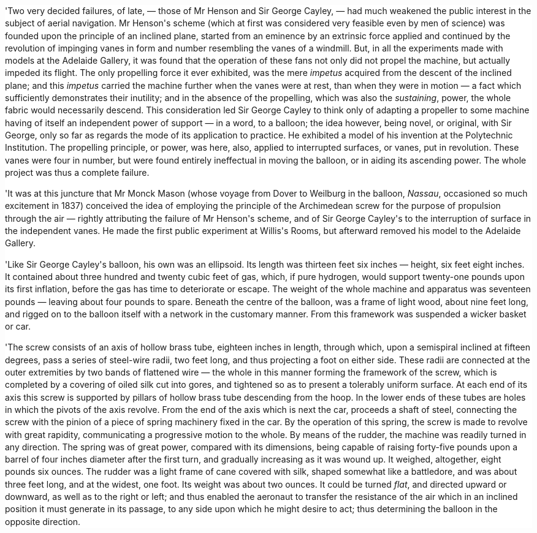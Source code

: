  'Two very decided failures, of late, — those of Mr Henson and Sir  George Cayley, — had much weakened the public interest in the  subject of aerial navigation.  Mr Henson's scheme (which at first  was considered very feasible even by men of science) was founded  upon the principle of an inclined plane, started from an eminence  by an extrinsic force applied and continued by the revolution of  impinging vanes in form and number resembling the vanes of a  windmill.  But, in all the experiments made with models at the  Adelaide Gallery, it was found that the operation of these fans not  only did not propel the machine, but actually impeded its flight.  The only propelling force it ever exhibited, was the mere  *impetus* acquired from the descent of the inclined plane; and this  *impetus* carried the machine further when the vanes were at  rest, than when they were in motion — a fact which sufficiently  demonstrates their inutility; and in the absence of the propelling,  which was also the *sustaining*, power, the whole fabric would  necessarily descend.  This consideration led Sir George Cayley to  think only of adapting a propeller to some machine having of itself  an independent power of support — in a word, to a balloon; the idea  however, being novel, or original, with Sir George, only so far as  regards the mode of its application to practice.  He exhibited a  model of his invention at the Polytechnic Institution.  The  propelling principle, or power, was here, also, applied to  interrupted surfaces, or vanes, put in revolution.  These vanes  were four in number, but were found entirely ineffectual in moving  the balloon, or in aiding its ascending power.  The whole project  was thus a complete failure.  

'It was at this juncture that Mr Monck Mason (whose voyage  from Dover to Weilburg in the balloon, *Nassau*, occasioned so  much excitement in 1837) conceived the idea of employing the  principle of the Archimedean screw for the purpose of propulsion  through the air — rightly attributing the failure of Mr Henson's  scheme, and of Sir George Cayley's to the interruption of surface  in the independent vanes.  He made the first public experiment at  Willis's Rooms, but afterward removed his model to the Adelaide  Gallery.  

'Like Sir George Cayley's balloon, his own was an ellipsoid.  Its length was thirteen feet six inches — height, six feet eight  inches.  It contained about three hundred and twenty cubic feet of  gas, which, if pure hydrogen, would support twenty-one     pounds upon  its first inflation, before the gas has time to deteriorate or  escape.  The weight of the whole machine and apparatus was  seventeen pounds — leaving about four pounds to spare.  Beneath the  centre of the balloon, was a frame of light wood, about nine feet  long, and rigged on to the balloon itself with a network in the  customary manner.  From this framework was suspended a wicker  basket or car.  

'The screw consists of an axis of hollow brass tube, eighteen  inches in length, through which, upon a semispiral inclined at  fifteen degrees, pass a series of steel-wire radii, two feet long,  and thus projecting a foot on either side.  These radii are  connected at the outer extremities by two bands of flattened wire —  the whole in this manner forming the framework of the screw, which  is completed by a covering of oiled silk cut into gores, and  tightened so as to present a tolerably uniform surface.  At each  end of its axis this screw is supported by pillars of hollow brass  tube descending from the hoop.  In the lower ends of these tubes  are holes in which the pivots of the axis revolve.  From the end of  the axis which is next the car, proceeds a shaft of steel,  connecting the screw with the pinion of a piece of spring machinery  fixed in the car.  By the operation of this spring, the screw is  made to revolve with great rapidity, communicating a progressive  motion to the whole.  By means of the rudder, the machine was  readily turned in any direction.  The spring was of great power,  compared with its dimensions, being capable of raising forty-five  pounds upon a barrel of four inches diameter after the  first turn, and gradually increasing as it was wound up.  It  weighed, altogether, eight pounds six ounces.  The rudder was a  light frame of cane covered with silk, shaped somewhat like a  battledore, and was about three feet long, and at the widest, one  foot.  Its weight was about two ounces.  It could be turned  *flat*, and directed upward or downward, as well as to the right or  left; and thus enabled the aeronaut to transfer the resistance of  the air which in an inclined position it must generate in its  passage, to any side upon which he might desire to act; thus  determining the balloon in the opposite direction.  
